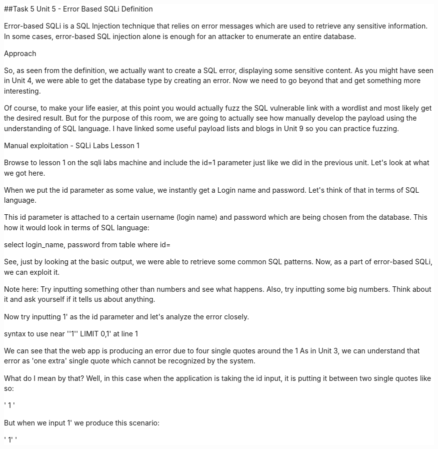 
##Task 5 Unit 5 - Error Based SQLi 
Definition 

Error-based SQLi is a SQL Injection technique that relies on error messages which are used to retrieve any sensitive information. In some cases, error-based SQL injection alone is enough for an attacker to enumerate an entire database.


Approach

So, as seen from the definition, we actually want to create a SQL error, displaying some sensitive content. As you might have seen in Unit 4, we were able to get the database type by creating an error. Now we need to go beyond that and get something more interesting.

Of course, to make your life easier, at this point you would actually fuzz the SQL vulnerable link with a wordlist and most likely get the desired result. But for the purpose of this room, we are going to actually see how manually develop the payload using the understanding of SQL language. I have linked some useful payload lists and blogs in Unit 9 so you can practice fuzzing.


Manual exploitation - SQLi Labs Lesson 1

Browse to lesson 1 on the sqli labs machine and include the id=1 parameter just like we did in the previous unit.
Let's look at what we got here.



When we put the id parameter as some value, we instantly get a Login name and password. Let's think of that in terms of SQL language.

This id parameter is attached to a certain username (login name) and password which are being chosen from the database.
This how it would look in terms of SQL language:

select login_name, password from table where id=

See, just by looking at the basic output, we were able to retrieve some common SQL patterns. Now, as a part of error-based SQLi, we can exploit it.

Note here: Try inputting something other than numbers and see what happens. Also, try inputting some big numbers. Think about it and ask yourself if it tells us about anything.

Now try inputting 1' as the id parameter and let's analyze the error closely.

syntax to use near ''1'' LIMIT 0,1' at line 1

We can see that the web app is producing an error due to four single quotes around the 1
As in Unit 3, we can understand that error as 'one extra' single quote which cannot be recognized by the system.

What do I mean by that? Well, in this case when the application is taking the id input, it is putting it between two single quotes like so:

' 1 '


But when we input 1' we produce this scenario:

' 1' '

